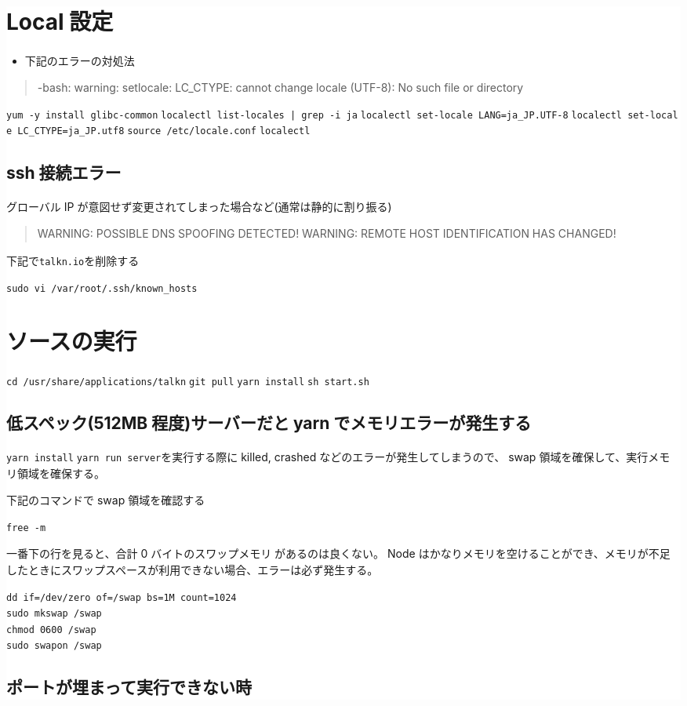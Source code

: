 # Local 設定

- 下記のエラーの対処法

> -bash: warning: setlocale: LC_CTYPE: cannot change locale (UTF-8): No such file or directory

`yum -y install glibc-common`
`localectl list-locales | grep -i ja`
`localectl set-locale LANG=ja_JP.UTF-8`
`localectl set-locale LC_CTYPE=ja_JP.utf8`
`source /etc/locale.conf`
`localectl`

## ssh 接続エラー

グローバル IP が意図せず変更されてしまった場合など(通常は静的に割り振る)

> WARNING: POSSIBLE DNS SPOOFING DETECTED!
> WARNING: REMOTE HOST IDENTIFICATION HAS CHANGED!

下記で`talkn.io`を削除する

```
sudo vi /var/root/.ssh/known_hosts
```

# ソースの実行

`cd /usr/share/applications/talkn`
`git pull`
`yarn install`
`sh start.sh`

## 低スペック(512MB 程度)サーバーだと yarn でメモリエラーが発生する

`yarn install` `yarn run server`を実行する際に killed, crashed などのエラーが発生してしまうので、
swap 領域を確保して、実行メモリ領域を確保する。

下記のコマンドで swap 領域を確認する

```
free -m
```

一番下の行を見ると、合計 0 バイトのスワップメモリ ​​ があるのは良くない。
Node はかなりメモリを空けることができ、メモリが不足したときにスワップスペースが利用できない場合、エラーは必ず発生する。

```
dd if=/dev/zero of=/swap bs=1M count=1024
sudo mkswap /swap
chmod 0600 /swap
sudo swapon /swap
```

## ポートが埋まって実行できない時
